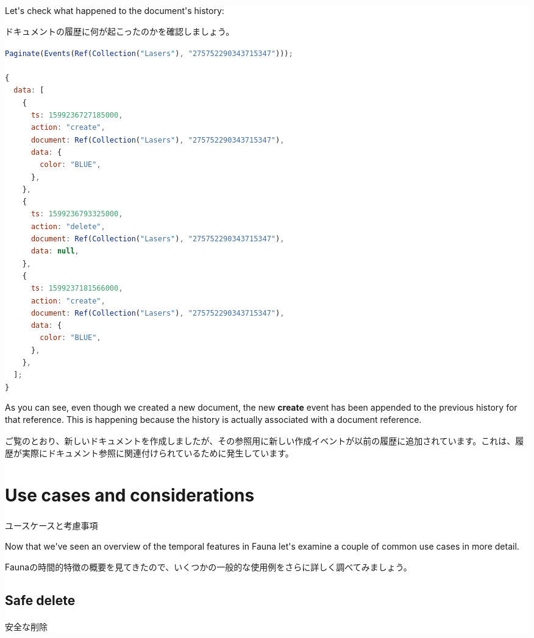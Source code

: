 Let's check what happened to the document's history:

ドキュメントの履歴に何が起こったのかを確認しましょう。

```javascript
Paginate(Events(Ref(Collection("Lasers"), "275752290343715347")));

{
  data: [
    {
      ts: 1599236727185000,
      action: "create",
      document: Ref(Collection("Lasers"), "275752290343715347"),
      data: {
        color: "BLUE",
      },
    },
    {
      ts: 1599236793325000,
      action: "delete",
      document: Ref(Collection("Lasers"), "275752290343715347"),
      data: null,
    },
    {
      ts: 1599237181566000,
      action: "create",
      document: Ref(Collection("Lasers"), "275752290343715347"),
      data: {
        color: "BLUE",
      },
    },
  ];
}
```

As you can see, even though we created a new document, the new **create** event has been appended to the previous history for that reference. This is happening because the history is actually associated with a document reference.

ご覧のとおり、新しいドキュメントを作成しましたが、その参照用に新しい作成イベントが以前の履歴に追加されています。これは、履歴が実際にドキュメント参照に関連付けられているために発生しています。

# Use cases and considerations

ユースケースと考慮事項

Now that we've seen an overview of the temporal features in Fauna let's examine a couple of common use cases in more detail.

Faunaの時間的特徴の概要を見てきたので、いくつかの一般的な使用例をさらに詳しく調べてみましょう。

## Safe delete

安全な削除
